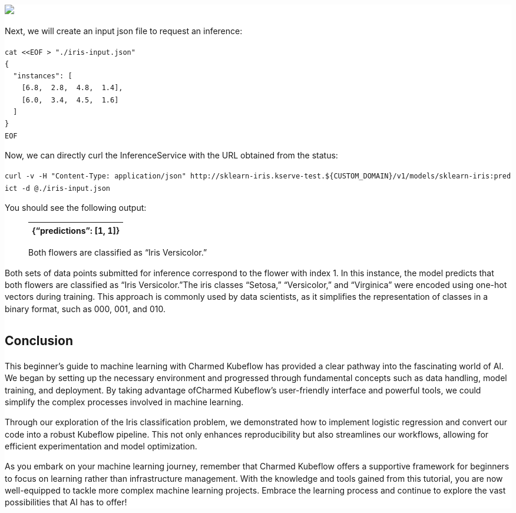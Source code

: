 ![](https://res.cloudinary.com/canonical/image/fetch/f_auto,q_auto,fl_sanitize,c_fill,w_720/https://lh7-rt.googleusercontent.com/docsz/AD_4nXcX_3DWXkvKPBibA-JtWyVxdFnIEaun0B-43kpn7oP-Lk7_xK_JKfcjMN51AzviQ6hwHkPw7-GAPDsPojRH8gt_iXQdhi3fGWvyVqoMsBoLaFIT9iNED9OuDMaZOwbXPSZ1ZG4VmY-p05IajpNc-uOpTho?key=ciaIp1uPI1RHgcfPPG9TaA)

Next, we will create an input json file to request an inference:

```
cat <<EOF > "./iris-input.json"
{
  "instances": [
    [6.8,  2.8,  4.8,  1.4],
    [6.0,  3.4,  4.5,  1.6]
  ]
}
EOF
```

Now, we can directly curl the InferenceService with the URL obtained from the status:

```
curl -v -H "Content-Type: application/json" http://sklearn-iris.kserve-test.${CUSTOM_DOMAIN}/v1/models/sklearn-iris:predict -d @./iris-input.json
```

You should see the following output:

<figure>

| {“predictions”: \[1, 1\]} |
| --- |

<figcaption>

Both flowers are classified as “Iris Versicolor.”

</figcaption>

</figure>

Both sets of data points submitted for inference correspond to the flower with index 1. In this instance, the model predicts that both flowers are classified as “Iris Versicolor.”The iris classes “Setosa,” “Versicolor,” and “Virginica” were encoded using one-hot vectors during training. This approach is commonly used by data scientists, as it simplifies the representation of classes in a binary format, such as 000, 001, and 010.

## Conclusion

This beginner’s guide to machine learning with Charmed Kubeflow has provided a clear pathway into the fascinating world of AI. We began by setting up the necessary environment and progressed through fundamental concepts such as data handling, model training, and deployment. By taking advantage ofCharmed Kubeflow’s user-friendly interface and powerful tools, we could simplify the complex processes involved in machine learning.

Through our exploration of the Iris classification problem, we demonstrated how to implement logistic regression and convert our code into a robust Kubeflow pipeline. This not only enhances reproducibility but also streamlines our workflows, allowing for efficient experimentation and model optimization.

As you embark on your machine learning journey, remember that Charmed Kubeflow offers a supportive framework for beginners to focus on learning rather than infrastructure management. With the knowledge and tools gained from this tutorial, you are now well-equipped to tackle more complex machine learning projects. Embrace the learning process and continue to explore the vast possibilities that AI has to offer!
